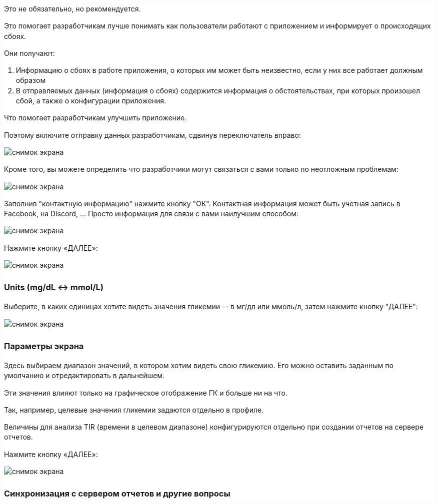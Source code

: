 Это не обязательно, но рекомендуется.

Это помогает разработчикам лучше понимать как пользователи работают с приложением и информирует о происходящих сбоях.

Они получают:

1. Информацию о сбоях в работе приложения, о которых им может быть неизвестно, если у них все работает должным образом
2. В отправляемых данных (информация о сбоях) содержится информация о обстоятельствах, при которых произошел сбой, а также о конфигурации приложения.

Что помогает разработчикам улучшить приложение.

Поэтому включите отправку данных разработчикам, сдвинув переключатель вправо:

![снимок экрана](../images/setup-wizard/Screenshot_20231202_130136.png)

Кроме того, вы можете определить что разработчики могут связаться с вами только по неотложным проблемам:

![снимок экрана](../images/setup-wizard/Screenshot_20231202_130147.png)

Заполнив "контактную информацию" нажмите кнопку "ОК". Контактная информация может быть учетная запись в Facebook, на Discord, ... Просто информация для связи с вами наилучшим способом:

![снимок экрана](../images/setup-wizard/Screenshot_20231202_135748.png)

Нажмите кнопку «ДАЛЕЕ»:

![снимок экрана](../images/setup-wizard/Screenshot_20231202_135807.png)

### Units (mg/dL <-> mmol/L)

Выберите, в каких единицах хотите видеть значения гликемии -- в мг/дл или ммоль/л, затем нажмите кнопку "ДАЛЕЕ":

![снимок экрана](../images/setup-wizard/Screenshot_20231202_135830.png)

### Параметры экрана

Здесь выбираем диапазон значений, в котором хотим видеть свою гликемию. Его можно оставить заданным по умолчанию и отредактировать в дальнейшем.

Эти значения влияют только на графическое отображение ГК и больше ни на что.

Так, например, целевые значения гликемии задаются отдельно в профиле.

Величины для анализа TIR (времени в целевом диапазоне) конфигурируются отдельно при создании отчетов на сервере отчетов.

Нажмите кнопку «ДАЛЕЕ»:

![снимок экрана](../images/setup-wizard/Screenshot_20231202_135853.png)

### Синхронизация с сервером отчетов и другие вопросы
